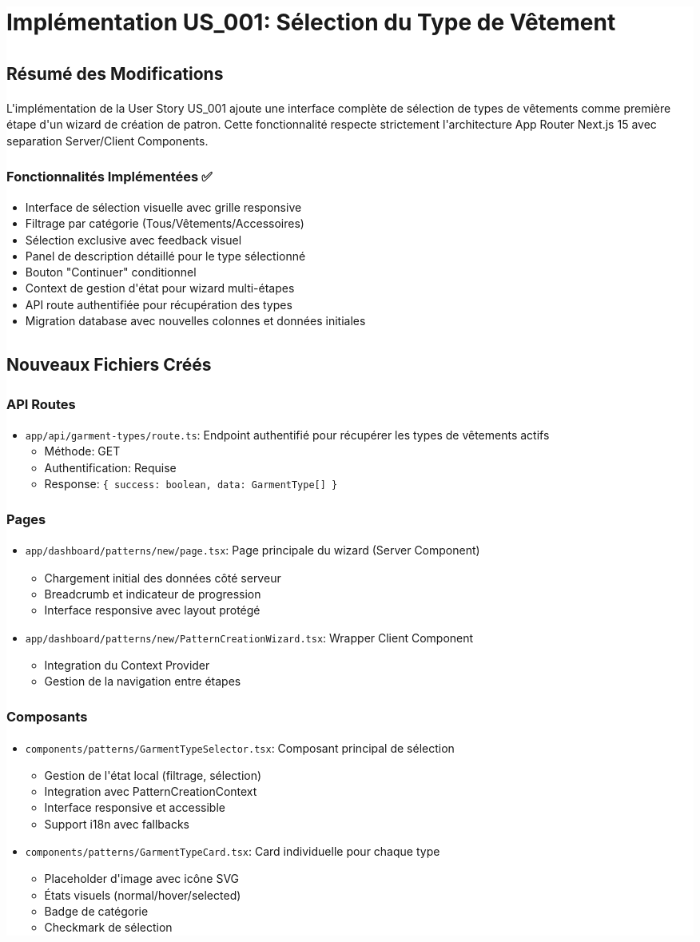 # Implémentation US_001: Sélection du Type de Vêtement

## Résumé des Modifications

L'implémentation de la User Story US_001 ajoute une interface complète de sélection de types de vêtements comme première étape d'un wizard de création de patron. Cette fonctionnalité respecte strictement l'architecture App Router Next.js 15 avec separation Server/Client Components.

### Fonctionnalités Implémentées ✅
- Interface de sélection visuelle avec grille responsive 
- Filtrage par catégorie (Tous/Vêtements/Accessoires)
- Sélection exclusive avec feedback visuel
- Panel de description détaillé pour le type sélectionné
- Bouton "Continuer" conditionnel
- Context de gestion d'état pour wizard multi-étapes
- API route authentifiée pour récupération des types
- Migration database avec nouvelles colonnes et données initiales

## Nouveaux Fichiers Créés

### API Routes
- `app/api/garment-types/route.ts`: Endpoint authentifié pour récupérer les types de vêtements actifs
  - Méthode: GET
  - Authentification: Requise
  - Response: `{ success: boolean, data: GarmentType[] }`

### Pages
- `app/dashboard/patterns/new/page.tsx`: Page principale du wizard (Server Component)
  - Chargement initial des données côté serveur
  - Breadcrumb et indicateur de progression
  - Interface responsive avec layout protégé

- `app/dashboard/patterns/new/PatternCreationWizard.tsx`: Wrapper Client Component
  - Integration du Context Provider
  - Gestion de la navigation entre étapes

### Composants
- `components/patterns/GarmentTypeSelector.tsx`: Composant principal de sélection
  - Gestion de l'état local (filtrage, sélection)
  - Integration avec PatternCreationContext
  - Interface responsive et accessible
  - Support i18n avec fallbacks

- `components/patterns/GarmentTypeCard.tsx`: Card individuelle pour chaque type
  - Placeholder d'image avec icône SVG
  - États visuels (normal/hover/selected)
  - Badge de catégorie
  - Checkmark de sélection
